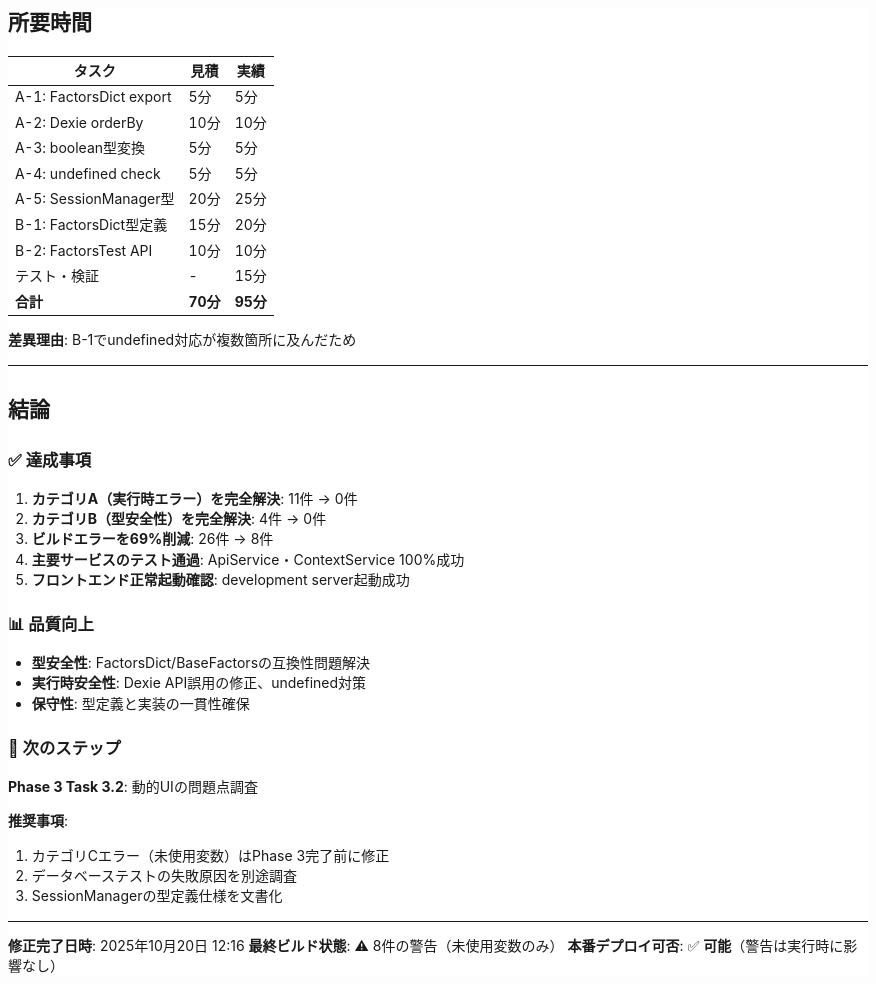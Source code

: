 
## 所要時間

| タスク | 見積 | 実績 |
|--------|------|------|
| A-1: FactorsDict export | 5分 | 5分 |
| A-2: Dexie orderBy | 10分 | 10分 |
| A-3: boolean型変換 | 5分 | 5分 |
| A-4: undefined check | 5分 | 5分 |
| A-5: SessionManager型 | 20分 | 25分 |
| B-1: FactorsDict型定義 | 15分 | 20分 |
| B-2: FactorsTest API | 10分 | 10分 |
| テスト・検証 | - | 15分 |
| **合計** | **70分** | **95分** |

**差異理由**: B-1でundefined対応が複数箇所に及んだため

---

## 結論

### ✅ 達成事項

1. **カテゴリA（実行時エラー）を完全解決**: 11件 → 0件
2. **カテゴリB（型安全性）を完全解決**: 4件 → 0件
3. **ビルドエラーを69%削減**: 26件 → 8件
4. **主要サービスのテスト通過**: ApiService・ContextService 100%成功
5. **フロントエンド正常起動確認**: development server起動成功

### 📊 品質向上

- **型安全性**: FactorsDict/BaseFactorsの互換性問題解決
- **実行時安全性**: Dexie API誤用の修正、undefined対策
- **保守性**: 型定義と実装の一貫性確保

### 🎯 次のステップ

**Phase 3 Task 3.2**: 動的UIの問題点調査

**推奨事項**:
1. カテゴリCエラー（未使用変数）はPhase 3完了前に修正
2. データベーステストの失敗原因を別途調査
3. SessionManagerの型定義仕様を文書化

---

**修正完了日時**: 2025年10月20日 12:16
**最終ビルド状態**: ⚠️ 8件の警告（未使用変数のみ）
**本番デプロイ可否**: ✅ **可能**（警告は実行時に影響なし）
